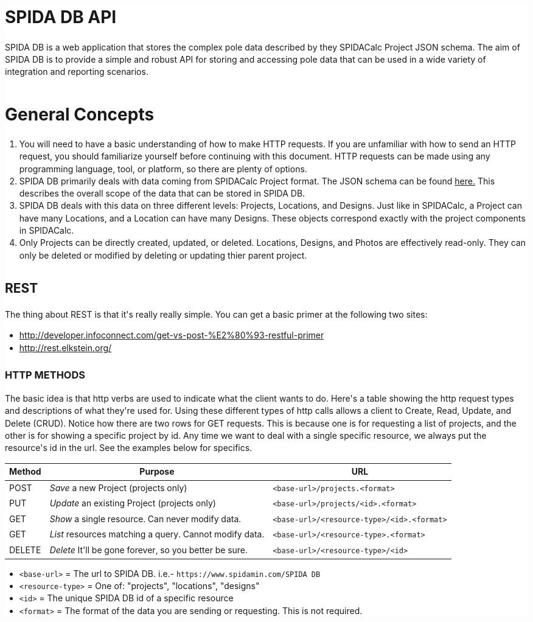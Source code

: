 SPIDA DB API
===========

SPIDA DB is a web application that stores the complex pole data described by they SPIDACalc Project JSON schema. The aim of SPIDA DB is to provide a simple and robust API for storing and accessing pole data that can be used in a wide variety of integration and reporting scenarios. 

# General Concepts

1. You will need to have a basic understanding of how to make HTTP requests. If you are unfamiliar with how to send an HTTP request, you should familiarize yourself before continuing with this document. HTTP requests can be made using any programming language, tool, or platform, so there are plenty of options.
2. SPIDA DB primarily deals with data coming from SPIDACalc Project format. The JSON schema can be found [here.](https://github.com/spidasoftware/schema/blob/master/resources/v1/schema/spidacalc/calc/project.schema) This describes the overall scope of the data that can be stored in SPIDA DB.
3. SPIDA DB deals with this data on three different levels: Projects, Locations, and Designs. Just like in SPIDACalc, a Project can have many Locations, and a Location can have many Designs. These objects correspond exactly with the project components in SPIDACalc.
4. Only Projects can be directly created, updated, or deleted. Locations, Designs, and Photos are effectively read-only. They can only be deleted or modified by deleting or updating thier parent project.

## REST

The thing about REST is that it's really really simple. You can get a basic primer at the following two sites:

- http://developer.infoconnect.com/get-vs-post-%E2%80%93-restful-primer
- http://rest.elkstein.org/

### HTTP METHODS

The basic idea is that http verbs are used to indicate what the client wants to do. Here's a table showing the http request types and descriptions of what they're used for. Using these different types of http calls allows a client to Create, Read, Update, and Delete (CRUD). Notice how there are two rows for GET requests. This is because one is for requesting a list of projects, and the other is for showing a specific project by id. Any time we want to deal with a single specific resource, we always put the resource's id in the url. See the examples below for specifics.

| Method | Purpose                                                 | URL
|--------|---------------------------------------------------------|---------------------
| POST   | _Save_ a new Project (projects only)                    | `<base-url>/projects.<format>`
| PUT    | _Update_ an existing Project (projects only)            | `<base-url>/projects/<id>.<format>`
| GET    | _Show_ a single resource. Can never modify data.        | `<base-url>/<resource-type>/<id>.<format>`
| GET    | _List_ resources matching a query. Cannot modify data.  | `<base-url>/<resource-type>.<format>`
| DELETE | _Delete_ It'll be gone forever, so you better be sure.  | `<base-url>/<resource-type>/<id>`

- `<base-url>`      = The url to SPIDA DB. i.e.- `https://www.spidamin.com/SPIDA DB`
- `<resource-type>` = One of: "projects", "locations", "designs"
- `<id>`            = The unique SPIDA DB id of a specific resource
- `<format>`        = The format of the data you are sending or requesting. This is not required.
